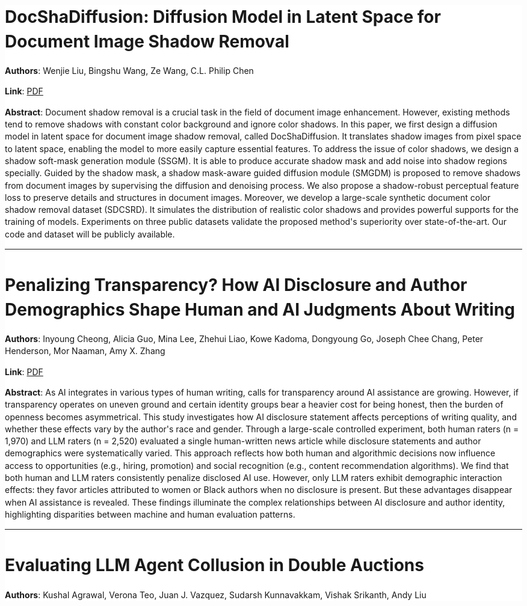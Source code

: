 # DocShaDiffusion: Diffusion Model in Latent Space for Document Image Shadow Removal 

**Authors**: Wenjie Liu, Bingshu Wang, Ze Wang, C.L. Philip Chen  

**Link**: [PDF](https://arxiv.org/pdf/2507.01422)  

**Abstract**: Document shadow removal is a crucial task in the field of document image enhancement. However, existing methods tend to remove shadows with constant color background and ignore color shadows. In this paper, we first design a diffusion model in latent space for document image shadow removal, called DocShaDiffusion. It translates shadow images from pixel space to latent space, enabling the model to more easily capture essential features. To address the issue of color shadows, we design a shadow soft-mask generation module (SSGM). It is able to produce accurate shadow mask and add noise into shadow regions specially. Guided by the shadow mask, a shadow mask-aware guided diffusion module (SMGDM) is proposed to remove shadows from document images by supervising the diffusion and denoising process. We also propose a shadow-robust perceptual feature loss to preserve details and structures in document images. Moreover, we develop a large-scale synthetic document color shadow removal dataset (SDCSRD). It simulates the distribution of realistic color shadows and provides powerful supports for the training of models. Experiments on three public datasets validate the proposed method's superiority over state-of-the-art. Our code and dataset will be publicly available. 

---
# Penalizing Transparency? How AI Disclosure and Author Demographics Shape Human and AI Judgments About Writing 

**Authors**: Inyoung Cheong, Alicia Guo, Mina Lee, Zhehui Liao, Kowe Kadoma, Dongyoung Go, Joseph Chee Chang, Peter Henderson, Mor Naaman, Amy X. Zhang  

**Link**: [PDF](https://arxiv.org/pdf/2507.01418)  

**Abstract**: As AI integrates in various types of human writing, calls for transparency around AI assistance are growing. However, if transparency operates on uneven ground and certain identity groups bear a heavier cost for being honest, then the burden of openness becomes asymmetrical. This study investigates how AI disclosure statement affects perceptions of writing quality, and whether these effects vary by the author's race and gender. Through a large-scale controlled experiment, both human raters (n = 1,970) and LLM raters (n = 2,520) evaluated a single human-written news article while disclosure statements and author demographics were systematically varied. This approach reflects how both human and algorithmic decisions now influence access to opportunities (e.g., hiring, promotion) and social recognition (e.g., content recommendation algorithms). We find that both human and LLM raters consistently penalize disclosed AI use. However, only LLM raters exhibit demographic interaction effects: they favor articles attributed to women or Black authors when no disclosure is present. But these advantages disappear when AI assistance is revealed. These findings illuminate the complex relationships between AI disclosure and author identity, highlighting disparities between machine and human evaluation patterns. 

---
# Evaluating LLM Agent Collusion in Double Auctions 

**Authors**: Kushal Agrawal, Verona Teo, Juan J. Vazquez, Sudarsh Kunnavakkam, Vishak Srikanth, Andy Liu  
